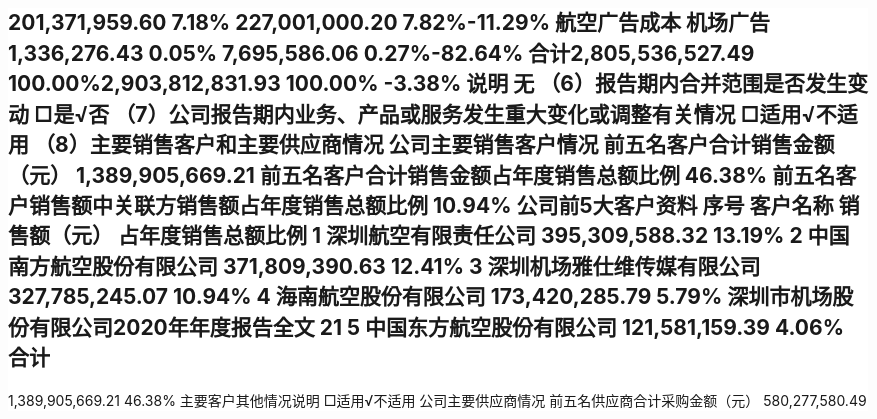 201,371,959.60
7.18%
227,001,000.20
7.82%-11.29%
航空广告成本
机场广告
1,336,276.43
0.05%
7,695,586.06
0.27%-82.64%
合计2,805,536,527.49
100.00%2,903,812,831.93
100.00%
-3.38%
说明
无
（6）报告期内合并范围是否发生变动
□是√否
（7）公司报告期内业务、产品或服务发生重大变化或调整有关情况
□适用√不适用
（8）主要销售客户和主要供应商情况
公司主要销售客户情况
前五名客户合计销售金额（元）
1,389,905,669.21
前五名客户合计销售金额占年度销售总额比例
46.38%
前五名客户销售额中关联方销售额占年度销售总额比例
10.94%
公司前5大客户资料
序号
客户名称
销售额（元）
占年度销售总额比例
1
深圳航空有限责任公司
395,309,588.32
13.19%
2
中国南方航空股份有限公司
371,809,390.63
12.41%
3
深圳机场雅仕维传媒有限公司
327,785,245.07
10.94%
4
海南航空股份有限公司
173,420,285.79
5.79%
深圳市机场股份有限公司2020年年度报告全文
21
5
中国东方航空股份有限公司
121,581,159.39
4.06%
合计
--
1,389,905,669.21
46.38%
主要客户其他情况说明
□适用√不适用
公司主要供应商情况
前五名供应商合计采购金额（元）
580,277,580.49